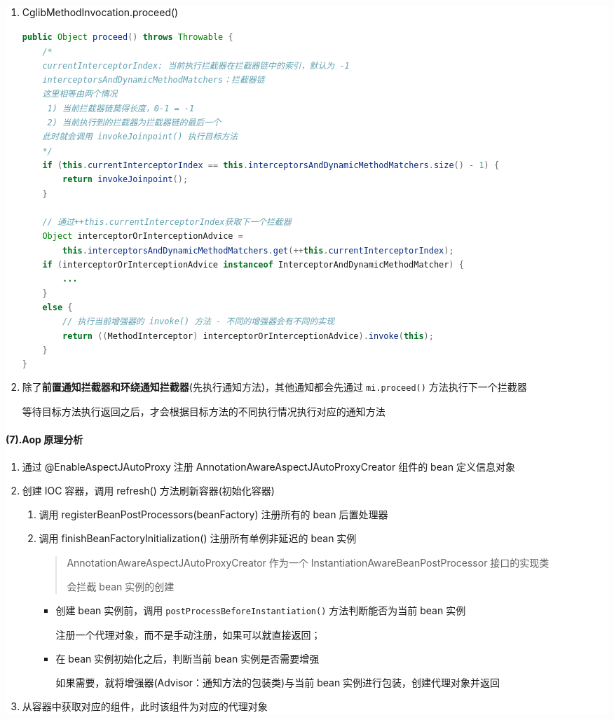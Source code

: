 1. CglibMethodInvocation.proceed() 

   ~~~java
   public Object proceed() throws Throwable {
       /*
       currentInterceptorIndex: 当前执行拦截器在拦截器链中的索引，默认为 -1
       interceptorsAndDynamicMethodMatchers：拦截器链
       这里相等由两个情况
       	1) 当前拦截器链莫得长度，0-1 = -1
       	2) 当前执行到的拦截器为拦截器链的最后一个
       此时就会调用 invokeJoinpoint() 执行目标方法
       */
       if (this.currentInterceptorIndex == this.interceptorsAndDynamicMethodMatchers.size() - 1) {
           return invokeJoinpoint();
       }
   
       // 通过++this.currentInterceptorIndex获取下一个拦截器
       Object interceptorOrInterceptionAdvice =
           this.interceptorsAndDynamicMethodMatchers.get(++this.currentInterceptorIndex);
       if (interceptorOrInterceptionAdvice instanceof InterceptorAndDynamicMethodMatcher) {
           ...
       }
       else {
           // 执行当前增强器的 invoke() 方法 - 不同的增强器会有不同的实现
           return ((MethodInterceptor) interceptorOrInterceptionAdvice).invoke(this);
       }
   }
   
   ~~~

2. 除了**前置通知拦截器和环绕通知拦截器**(先执行通知方法)，其他通知都会先通过 `mi.proceed()` 方法执行下一个拦截器

   等待目标方法执行返回之后，才会根据目标方法的不同执行情况执行对应的通知方法

#### (7).Aop 原理分析

1. 通过 @EnableAspectJAutoProxy 注册 AnnotationAwareAspectJAutoProxyCreator 组件的 bean 定义信息对象

2. 创建 IOC 容器，调用 refresh() 方法刷新容器(初始化容器)

   1. 调用 registerBeanPostProcessors(beanFactory) 注册所有的 bean 后置处理器

   2. 调用 finishBeanFactoryInitialization() 注册所有单例非延迟的 bean 实例

      > AnnotationAwareAspectJAutoProxyCreator 作为一个 InstantiationAwareBeanPostProcessor 接口的实现类
      >
      > 会拦截 bean 实例的创建

      - 创建 bean 实例前，调用 `postProcessBeforeInstantiation()` 方法判断能否为当前 bean 实例

        注册一个代理对象，而不是手动注册，如果可以就直接返回；

      - 在 bean 实例初始化之后，判断当前 bean 实例是否需要增强

        如果需要，就将增强器(Advisor：通知方法的包装类)与当前 bean 实例进行包装，创建代理对象并返回

3. 从容器中获取对应的组件，此时该组件为对应的代理对象
